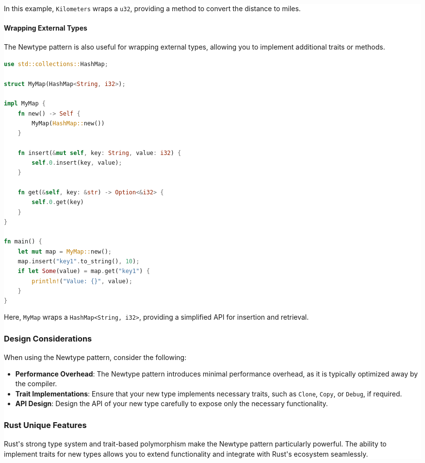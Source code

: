 In this example, `Kilometers` wraps a `u32`, providing a method to convert the distance to miles.

#### Wrapping External Types

The Newtype pattern is also useful for wrapping external types, allowing you to implement additional traits or methods.

```rust
use std::collections::HashMap;

struct MyMap(HashMap<String, i32>);

impl MyMap {
    fn new() -> Self {
        MyMap(HashMap::new())
    }

    fn insert(&mut self, key: String, value: i32) {
        self.0.insert(key, value);
    }

    fn get(&self, key: &str) -> Option<&i32> {
        self.0.get(key)
    }
}

fn main() {
    let mut map = MyMap::new();
    map.insert("key1".to_string(), 10);
    if let Some(value) = map.get("key1") {
        println!("Value: {}", value);
    }
}
```

Here, `MyMap` wraps a `HashMap<String, i32>`, providing a simplified API for insertion and retrieval.

### Design Considerations

When using the Newtype pattern, consider the following:

- **Performance Overhead**: The Newtype pattern introduces minimal performance overhead, as it is typically optimized away by the compiler.
- **Trait Implementations**: Ensure that your new type implements necessary traits, such as `Clone`, `Copy`, or `Debug`, if required.
- **API Design**: Design the API of your new type carefully to expose only the necessary functionality.

### Rust Unique Features

Rust's strong type system and trait-based polymorphism make the Newtype pattern particularly powerful. The ability to implement traits for new types allows you to extend functionality and integrate with Rust's ecosystem seamlessly.
